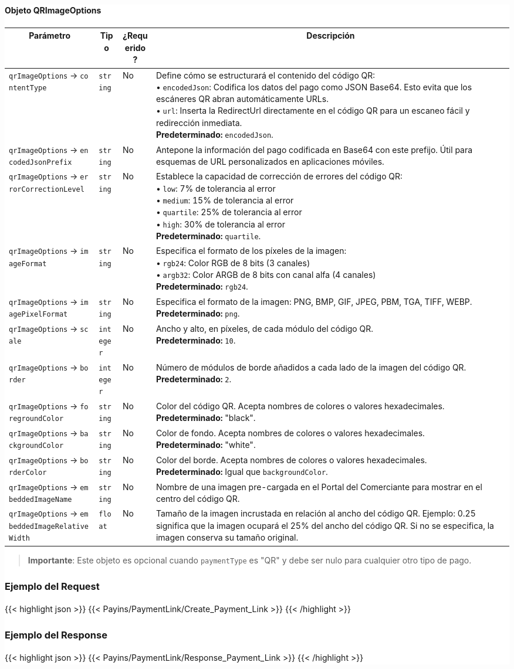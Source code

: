 #### Objeto QRImageOptions

| Parámetro                         | Tipo       | ¿Requerido? | Descripción                                                                                           |
|-----------------------------------|------------|-------------|-------------------------------------------------------------------------------------------------------|
| `qrImageOptions` → `contentType`               | `string`   | No          | Define cómo se estructurará el contenido del código QR: <br> • `encodedJson`: Codifica los datos del pago como JSON Base64. Esto evita que los escáneres QR abran automáticamente URLs.<br> • `url`: Inserta la RedirectUrl directamente en el código QR para un escaneo fácil y redirección inmediata.<br> **Predeterminado:** `encodedJson`. |
| `qrImageOptions` → `encodedJsonPrefix`         | `string`   | No          | Antepone la información del pago codificada en Base64 con este prefijo. Útil para esquemas de URL personalizados en aplicaciones móviles. |
| `qrImageOptions` → `errorCorrectionLevel`      | `string`   | No          | Establece la capacidad de corrección de errores del código QR:<br> • `low`: 7% de tolerancia al error<br> • `medium`: 15% de tolerancia al error<br> • `quartile`: 25% de tolerancia al error<br> • `high`: 30% de tolerancia al error<br> **Predeterminado:** `quartile`. |
| `qrImageOptions` → `imageFormat`              | `string`   | No          | Especifica el formato de los píxeles de la imagen:<br> • `rgb24`: Color RGB de 8 bits (3 canales)<br> • `argb32`: Color ARGB de 8 bits con canal alfa (4 canales)<br> **Predeterminado:** `rgb24`. |
| `qrImageOptions` → `imagePixelFormat`          | `string`   | No          | Especifica el formato de la imagen: PNG, BMP, GIF, JPEG, PBM, TGA, TIFF, WEBP.<br> **Predeterminado:** `png`. |
| `qrImageOptions` → `scale`                     | `integer`  | No          | Ancho y alto, en píxeles, de cada módulo del código QR.<br> **Predeterminado:** `10`.                                          |
| `qrImageOptions` → `border`                    | `integer`  | No          | Número de módulos de borde añadidos a cada lado de la imagen del código QR.<br> **Predeterminado:** `2`.                 |
| `qrImageOptions` → `foregroundColor`           | `string`   | No          | Color del código QR. Acepta nombres de colores o valores hexadecimales.<br> **Predeterminado:** "black".                           |
| `qrImageOptions` → `backgroundColor`           | `string`   | No          | Color de fondo. Acepta nombres de colores o valores hexadecimales.<br> **Predeterminado:** "white".                        |
| `qrImageOptions` → `borderColor`               | `string`   | No          | Color del borde. Acepta nombres de colores o valores hexadecimales.<br> **Predeterminado:** Igual que `backgroundColor`.           |
| `qrImageOptions` → `embeddedImageName`         | `string`   | No          | Nombre de una imagen pre-cargada en el Portal del Comerciante para mostrar en el centro del código QR.               |
| `qrImageOptions` → `embeddedImageRelativeWidth`| `float`    | No          | Tamaño de la imagen incrustada en relación al ancho del código QR. Ejemplo: 0.25 significa que la imagen ocupará el 25% del ancho del código QR. Si no se especifica, la imagen conserva su tamaño original.     |

> **Importante**: Este objeto es opcional cuando `paymentType` es "QR" y debe ser nulo para cualquier otro tipo de pago.

### Ejemplo del Request

{{< highlight json >}}
{{< Payins/PaymentLink/Create_Payment_Link >}}
{{< /highlight >}} 


### Ejemplo del Response 
{{< highlight json >}}
{{< Payins/PaymentLink/Response_Payment_Link >}}
{{< /highlight >}} 
